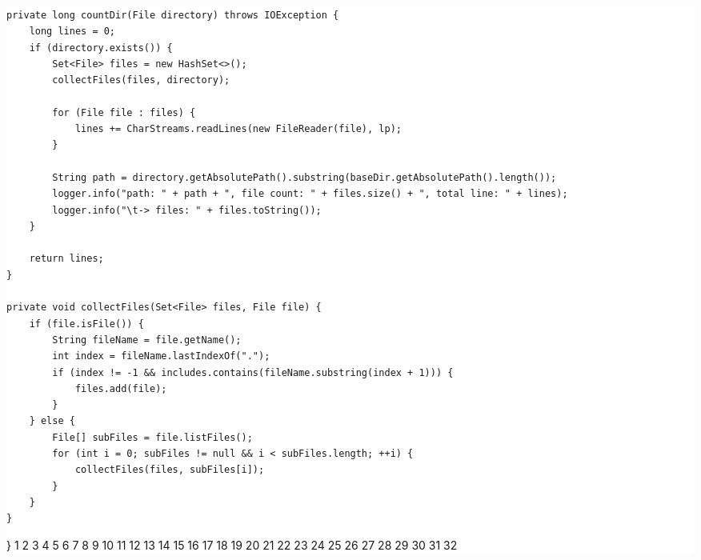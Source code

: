 
    private long countDir(File directory) throws IOException {
        long lines = 0;
        if (directory.exists()) {
            Set<File> files = new HashSet<>();
            collectFiles(files, directory);
    
            for (File file : files) {
                lines += CharStreams.readLines(new FileReader(file), lp);
            }
    
            String path = directory.getAbsolutePath().substring(baseDir.getAbsolutePath().length());
            logger.info("path: " + path + ", file count: " + files.size() + ", total line: " + lines);
            logger.info("\t-> files: " + files.toString());
        }
    
        return lines;
    }
    
    private void collectFiles(Set<File> files, File file) {
        if (file.isFile()) {
            String fileName = file.getName();
            int index = fileName.lastIndexOf(".");
            if (index != -1 && includes.contains(fileName.substring(index + 1))) {
                files.add(file);
            }
        } else {
            File[] subFiles = file.listFiles();
            for (int i = 0; subFiles != null && i < subFiles.length; ++i) {
                collectFiles(files, subFiles[i]);
            }
        }
    }
}
1
2
3
4
5
6
7
8
9
10
11
12
13
14
15
16
17
18
19
20
21
22
23
24
25
26
27
28
29
30
31
32